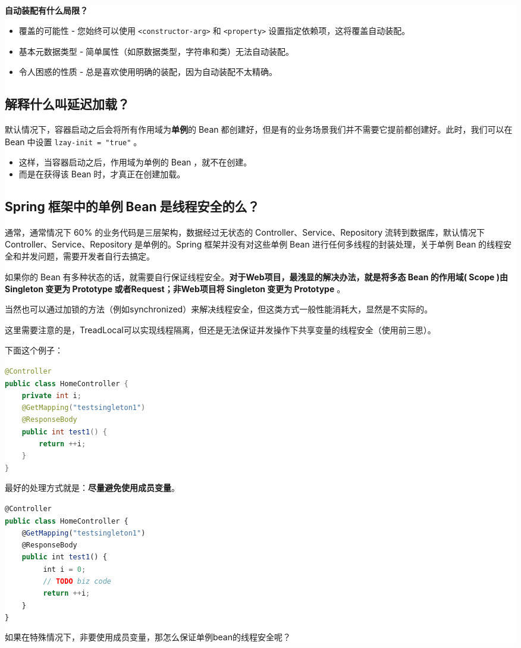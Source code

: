 **自动装配有什么局限？**

- 覆盖的可能性 - 您始终可以使用 `<constructor-arg>` 和 `<property>` 设置指定依赖项，这将覆盖自动装配。

- 基本元数据类型 - 简单属性（如原数据类型，字符串和类）无法自动装配。

- 令人困惑的性质 - 总是喜欢使用明确的装配，因为自动装配不太精确。

## 解释什么叫延迟加载？

默认情况下，容器启动之后会将所有作用域为**单例**的 Bean 都创建好，但是有的业务场景我们并不需要它提前都创建好。此时，我们可以在Bean 中设置 `lzay-init = "true"` 。

- 这样，当容器启动之后，作用域为单例的 Bean ，就不在创建。
- 而是在获得该 Bean 时，才真正在创建加载。

## Spring 框架中的单例 Bean 是线程安全的么？

通常，通常情况下 60% 的业务代码是三层架构，数据经过无状态的 Controller、Service、Repository 流转到数据库，默认情况下 Controller、Service、Repository 是单例的。Spring 框架并没有对这些单例 Bean 进行任何多线程的封装处理，关于单例 Bean 的线程安全和并发问题，需要开发者自行去搞定。

如果你的 Bean 有多种状态的话，就需要自行保证线程安全。**对于Web项目，最浅显的解决办法，就是将多态 Bean 的作用域( Scope )由 Singleton 变更为 Prototype 或者Request；非Web项目将 Singleton 变更为 Prototype** 。

当然也可以通过加锁的方法（例如synchronized）来解决线程安全，但这类方式一般性能消耗大，显然是不实际的。

这里需要注意的是，TreadLocal可以实现线程隔离，但还是无法保证并发操作下共享变量的线程安全（使用前三思）。

下面这个例子：

```java
@Controller
public class HomeController {
    private int i;
    @GetMapping("testsingleton1")
    @ResponseBody
    public int test1() {
        return ++i;
    }
}
```

最好的处理方式就是：**尽量避免使用成员变量**。

```javascript
@Controller
public class HomeController {
    @GetMapping("testsingleton1")
    @ResponseBody
    public int test1() {
         int i = 0;
         // TODO biz code
         return ++i;
    }
}
```

如果在特殊情况下，非要使用成员变量，那怎么保证单例bean的线程安全呢？
